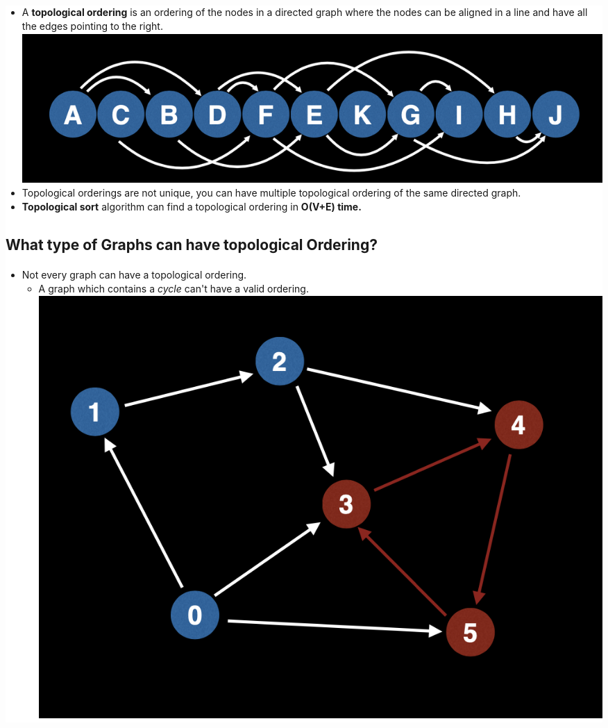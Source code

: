 - A **topological ordering** is an ordering of the nodes in a directed graph where the nodes can be aligned in a line and have all the edges pointing to the right.
![Pasted image 20230719144251.png](./40-referenceVAULTS/Resource%20Library/Images/Pasted%20image%2020230719144251.png)
- Topological orderings are not unique, you can have multiple topological ordering of the same directed graph.
- **Topological sort** algorithm can find a topological ordering in **O(V+E) time.**

## What type of Graphs can have topological Ordering?

- Not every graph can have a topological ordering.
	- A graph which contains a *cycle* can't have a valid ordering.
		![400](./40-referenceVAULTS/Resource%20Library/Images/Pasted%20image%2020230719144614.png)
